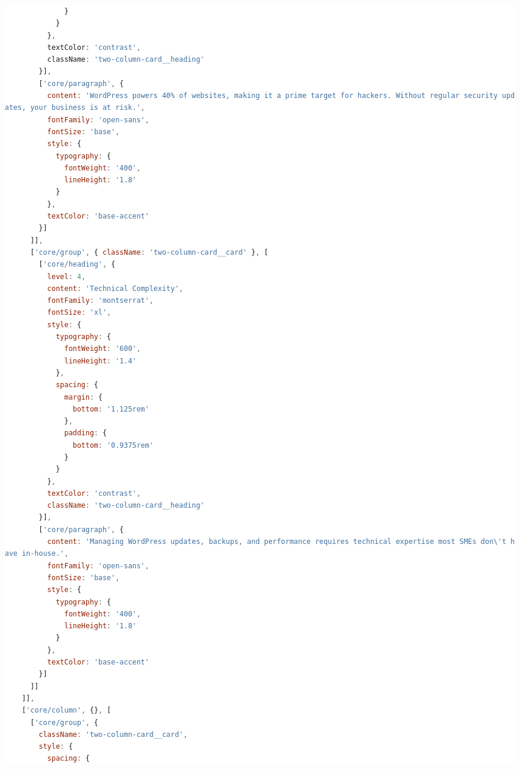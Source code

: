 ```jsx
              }
            }
          },
          textColor: 'contrast',
          className: 'two-column-card__heading'
        }],
        ['core/paragraph', {
          content: 'WordPress powers 40% of websites, making it a prime target for hackers. Without regular security updates, your business is at risk.',
          fontFamily: 'open-sans',
          fontSize: 'base',
          style: {
            typography: {
              fontWeight: '400',
              lineHeight: '1.8'
            }
          },
          textColor: 'base-accent'
        }]
      ]],
      ['core/group', { className: 'two-column-card__card' }, [
        ['core/heading', {
          level: 4,
          content: 'Technical Complexity',
          fontFamily: 'montserrat',
          fontSize: 'xl',
          style: {
            typography: {
              fontWeight: '600',
              lineHeight: '1.4'
            },
            spacing: {
              margin: {
                bottom: '1.125rem'
              },
              padding: {
                bottom: '0.9375rem'
              }
            }
          },
          textColor: 'contrast',
          className: 'two-column-card__heading'
        }],
        ['core/paragraph', {
          content: 'Managing WordPress updates, backups, and performance requires technical expertise most SMEs don\'t have in-house.',
          fontFamily: 'open-sans',
          fontSize: 'base',
          style: {
            typography: {
              fontWeight: '400',
              lineHeight: '1.8'
            }
          },
          textColor: 'base-accent'
        }]
      ]]
    ]],
    ['core/column', {}, [
      ['core/group', {
        className: 'two-column-card__card',
        style: {
          spacing: {
```